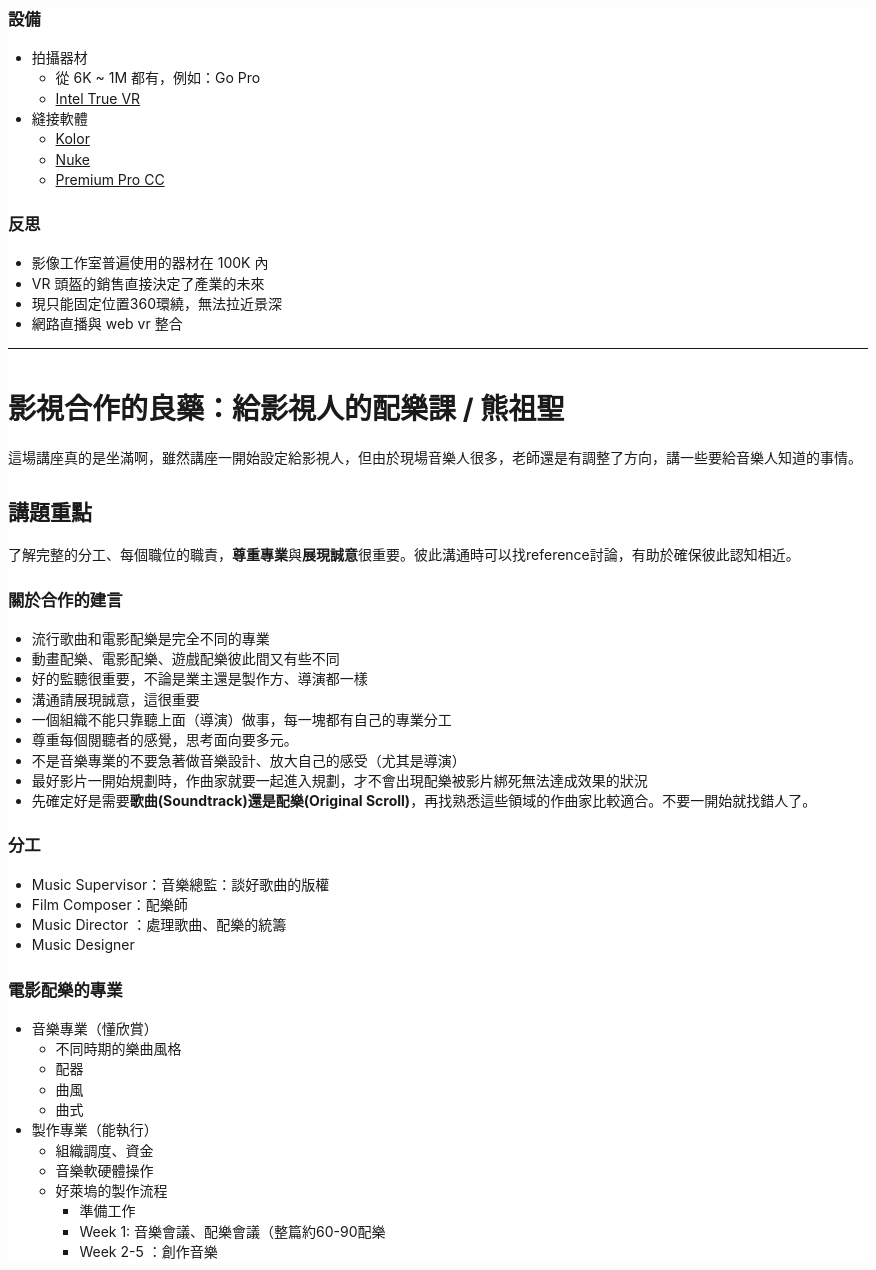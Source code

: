 ### 設備

* 拍攝器材
  * 從 6K ~ 1M 都有，例如：Go Pro
  * [Intel True VR](https://www.intel.com.tw/content/www/tw/zh/virtual-reality/true-vr-technology-overview.html)
* 縫接軟體
  * [Kolor](http://www.kolor.com/) 
  * [Nuke](https://www.foundry.com/products/nuke)
  * [Premium Pro CC](http://www.adobe.com/tw/products/premiere/features.html)  

### 反思
* 影像工作室普遍使用的器材在 100K 內
* VR 頭盔的銷售直接決定了產業的未來
* 現只能固定位置360環繞，無法拉近景深
* 網路直播與 web vr 整合

---

# 影視合作的良藥：給影視人的配樂課 / 熊祖聖

這場講座真的是坐滿啊，雖然講座一開始設定給影視人，但由於現場音樂人很多，老師還是有調整了方向，講一些要給音樂人知道的事情。

## 講題重點

了解完整的分工、每個職位的職責，**尊重專業**與**展現誠意**很重要。彼此溝通時可以找reference討論，有助於確保彼此認知相近。

### 關於合作的建言

* 流行歌曲和電影配樂是完全不同的專業
* 動畫配樂、電影配樂、遊戲配樂彼此間又有些不同
* 好的監聽很重要，不論是業主還是製作方、導演都一樣
* 溝通請展現誠意，這很重要
* 一個組織不能只靠聽上面（導演）做事，每一塊都有自己的專業分工
* 尊重每個閱聽者的感覺，思考面向要多元。
* 不是音樂專業的不要急著做音樂設計、放大自己的感受（尤其是導演）
* 最好影片一開始規劃時，作曲家就要一起進入規劃，才不會出現配樂被影片綁死無法達成效果的狀況
* 先確定好是需要**歌曲(Soundtrack)**還是**配樂(Original Scroll)**，再找熟悉這些領域的作曲家比較適合。不要一開始就找錯人了。

### 分工

* Music Supervisor：音樂總監：談好歌曲的版權
* Film Composer：配樂師
* Music Director ：處理歌曲、配樂的統籌
* Music Designer

### 電影配樂的專業

* 音樂專業（懂欣賞）
  * 不同時期的樂曲風格
  * 配器
  * 曲風
  * 曲式
* 製作專業（能執行）
  * 組織調度、資金
  * 音樂軟硬體操作
  * 好萊塢的製作流程
    * 準備工作
    * Week 1: 音樂會議、配樂會議（整篇約60-90配樂
    * Week 2-5 ：創作音樂
